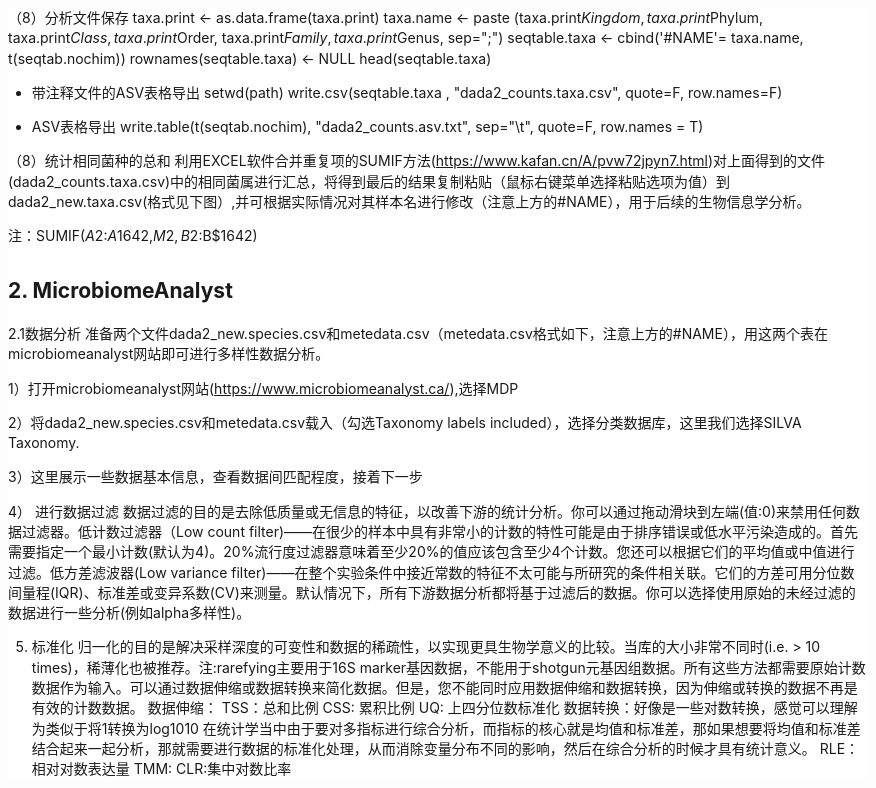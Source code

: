 （8）分析文件保存
taxa.print <- as.data.frame(taxa.print)
taxa.name <- paste (taxa.print$Kingdom, taxa.print$Phylum, taxa.print$Class, taxa.print$Order, taxa.print$Family, taxa.print$Genus, sep=";")
seqtable.taxa <- cbind('#NAME'= taxa.name, t(seqtab.nochim))
rownames(seqtable.taxa) <- NULL
head(seqtable.taxa)

* 带注释文件的ASV表格导出
setwd(path)
write.csv(seqtable.taxa , "dada2_counts.taxa.csv", quote=F, row.names=F)

* ASV表格导出
write.table(t(seqtab.nochim), "dada2_counts.asv.txt", sep="\t", quote=F, row.names = T)

（8）统计相同菌种的总和
利用EXCEL软件合并重复项的SUMIF方法(https://www.kafan.cn/A/pvw72jpyn7.html)对上面得到的文件(dada2_counts.taxa.csv)中的相同菌属进行汇总，将得到最后的结果复制粘贴（鼠标右键菜单选择粘贴选项为值）到dada2_new.taxa.csv(格式见下图）,并可根据实际情况对其样本名进行修改（注意上方的#NAME），用于后续的生物信息学分析。

注：SUMIF($A$2:$A$1642,$M2,B$2:B$1642)

## 2. MicrobiomeAnalyst
2.1数据分析
准备两个文件dada2_new.species.csv和metedata.csv（metedata.csv格式如下，注意上方的#NAME），用这两个表在microbiomeanalyst网站即可进行多样性数据分析。

1）打开microbiomeanalyst网站(https://www.microbiomeanalyst.ca/),选择MDP

2）将dada2_new.species.csv和metedata.csv载入（勾选Taxonomy labels included），选择分类数据库，这里我们选择SILVA Taxonomy.

3）这里展示一些数据基本信息，查看数据间匹配程度，接着下一步


4） 进行数据过滤
数据过滤的目的是去除低质量或无信息的特征，以改善下游的统计分析。你可以通过拖动滑块到左端(值:0)来禁用任何数据过滤器。低计数过滤器（Low count filter)——在很少的样本中具有非常小的计数的特性可能是由于排序错误或低水平污染造成的。首先需要指定一个最小计数(默认为4)。20%流行度过滤器意味着至少20%的值应该包含至少4个计数。您还可以根据它们的平均值或中值进行过滤。低方差滤波器(Low variance filter)——在整个实验条件中接近常数的特征不太可能与所研究的条件相关联。它们的方差可用分位数间量程(IQR)、标准差或变异系数(CV)来测量。默认情况下，所有下游数据分析都将基于过滤后的数据。你可以选择使用原始的未经过滤的数据进行一些分析(例如alpha多样性)。


5) 标准化
归一化的目的是解决采样深度的可变性和数据的稀疏性，以实现更具生物学意义的比较。当库的大小非常不同时(i.e. > 10 times)，稀薄化也被推荐。注:rarefying主要用于16S marker基因数据，不能用于shotgun元基因组数据。所有这些方法都需要原始计数数据作为输入。可以通过数据伸缩或数据转换来简化数据。但是，您不能同时应用数据伸缩和数据转换，因为伸缩或转换的数据不再是有效的计数数据。
数据伸缩：
TSS：总和比例
CSS: 累积比例
UQ: 上四分位数标准化
数据转换：好像是一些对数转换，感觉可以理解为类似于将1转换为log1010
在统计学当中由于要对多指标进行综合分析，而指标的核心就是均值和标准差，那如果想要将均值和标准差结合起来一起分析，那就需要进行数据的标准化处理，从而消除变量分布不同的影响，然后在综合分析的时候才具有统计意义。
RLE：相对对数表达量
TMM:
CLR:集中对数比率
